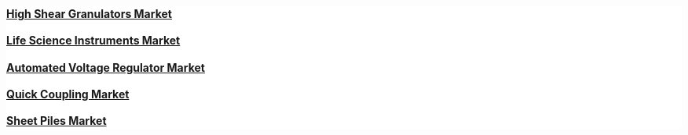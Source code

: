 <p><strong><p><a href="https://github.com/ariyilmelzar/Market-Research-Report-List-1/blob/main/high-shear-granulators-market.md?utm_campaign=107&utm_medium=6&utm_source=Github&utm_content=ia&utm_term=17022025&utm_id=sensory-switch">High Shear Granulators Market</a></p><p><a href="https://github.com/zurubting/Market-Research-Report-List-1/blob/main/life-science-instruments-market.md?utm_campaign=107&utm_medium=6&utm_source=Github&utm_content=ia&utm_term=17022025&utm_id=sensory-switch">Life Science Instruments Market</a></p><p><a href="https://github.com/boluluhabeel/Market-Research-Report-List-1/blob/main/automated-voltage-regulator-market.md?utm_campaign=107&utm_medium=6&utm_source=Github&utm_content=ia&utm_term=17022025&utm_id=sensory-switch">Automated Voltage Regulator Market</a></p><p><a href="https://github.com/tsiteymargat/Market-Research-Report-List-1/blob/main/quick-coupling-market.md?utm_campaign=107&utm_medium=6&utm_source=Github&utm_content=ia&utm_term=17022025&utm_id=sensory-switch">Quick Coupling Market</a></p><p><a href="https://github.com/duscarajlha/Market-Research-Report-List-1/blob/main/sheet-piles-market.md?utm_campaign=107&utm_medium=6&utm_source=Github&utm_content=ia&utm_term=17022025&utm_id=sensory-switch">Sheet Piles Market</a></p></strong></p>